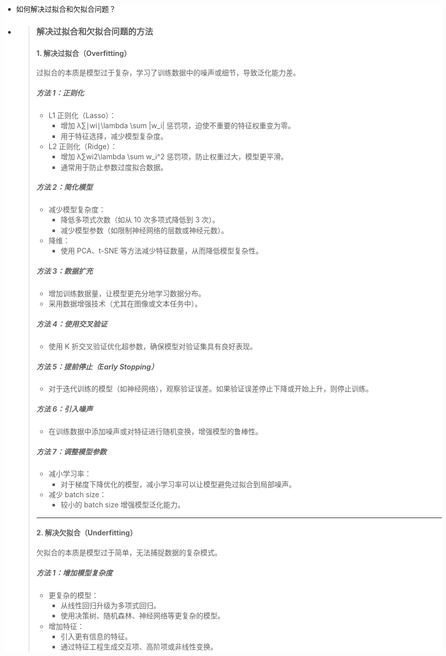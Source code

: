   - 如何解决过拟合和欠拟合问题？
  
  - > ### **解决过拟合和欠拟合问题的方法**
    >
    > #### **1. 解决过拟合（Overfitting）**
    >
    > 过拟合的本质是模型过于复杂，学习了训练数据中的噪声或细节，导致泛化能力差。
    >
    > ##### **方法 1：正则化**
    >
    > - L1 正则化（Lasso）：
    >   - 增加 λ∑∣wi∣\lambda \sum |w_i| 惩罚项，迫使不重要的特征权重变为零。
    >   - 用于特征选择，减少模型复杂度。
    > - L2 正则化（Ridge）：
    >   - 增加 λ∑wi2\lambda \sum w_i^2 惩罚项，防止权重过大，模型更平滑。
    >   - 通常用于防止参数过度拟合数据。
    >
    > ##### **方法 2：简化模型**
    >
    > - 减少模型复杂度：
    >   - 降低多项式次数（如从 10 次多项式降低到 3 次）。
    >   - 减少模型参数（如限制神经网络的层数或神经元数）。
    > - 降维：
    >   - 使用 PCA、t-SNE 等方法减少特征数量，从而降低模型复杂性。
    >
    > ##### **方法 3：数据扩充**
    >
    > - 增加训练数据量，让模型更充分地学习数据分布。
    > - 采用数据增强技术（尤其在图像或文本任务中）。
    >
    > ##### **方法 4：使用交叉验证**
    >
    > - 使用 K 折交叉验证优化超参数，确保模型对验证集具有良好表现。
    >
    > ##### **方法 5：提前停止（Early Stopping）**
    >
    > - 对于迭代训练的模型（如神经网络），观察验证误差。如果验证误差停止下降或开始上升，则停止训练。
    >
    > ##### **方法 6：引入噪声**
    >
    > - 在训练数据中添加噪声或对特征进行随机变换，增强模型的鲁棒性。
    >
    > ##### **方法 7：调整模型参数**
    >
    > - 减小学习率：
    >   - 对于梯度下降优化的模型，减小学习率可以让模型避免过拟合到局部噪声。
    > - 减少 batch size：
    >   - 较小的 batch size 增强模型泛化能力。
    >
    > ------
    >
    > #### **2. 解决欠拟合（Underfitting）**
    >
    > 欠拟合的本质是模型过于简单，无法捕捉数据的复杂模式。
    >
    > ##### **方法 1：增加模型复杂度**
    >
    > - 更复杂的模型：
    >   - 从线性回归升级为多项式回归。
    >   - 使用决策树、随机森林、神经网络等更复杂的模型。
    > - 增加特征：
    >   - 引入更有信息的特征。
    >   - 通过特征工程生成交互项、高阶项或非线性变换。
    >